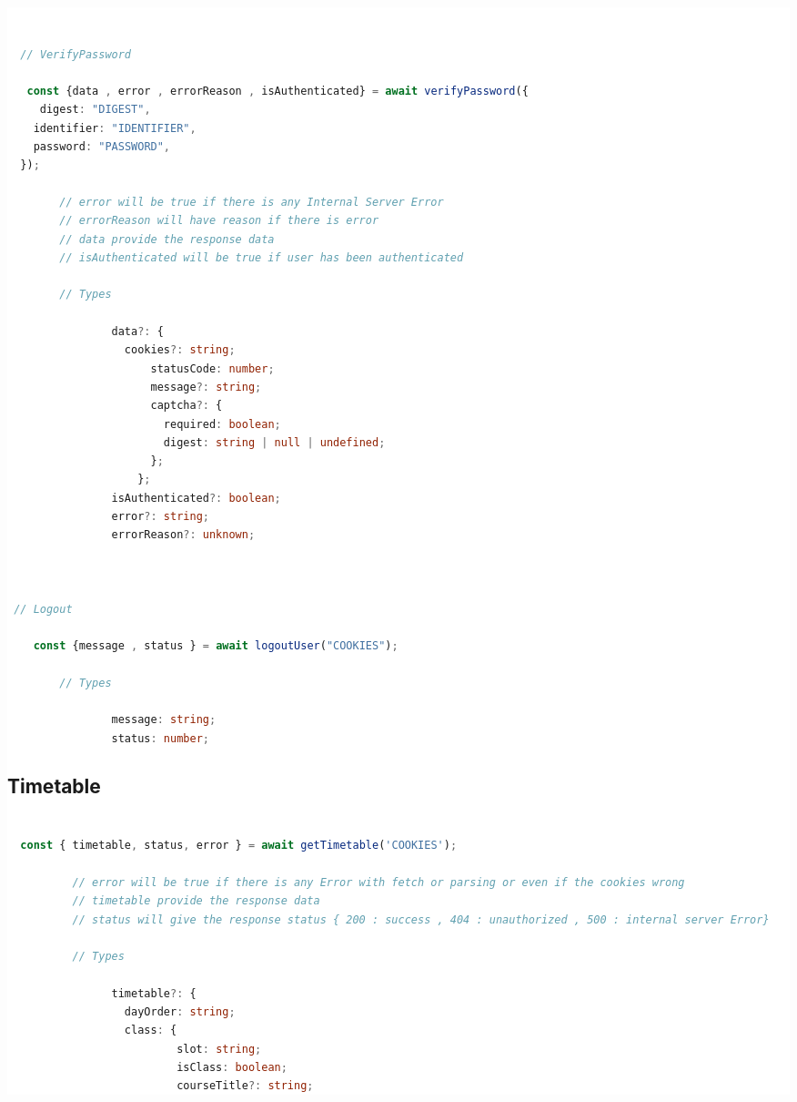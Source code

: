 ```typescript


  // VerifyPassword

   const {data , error , errorReason , isAuthenticated} = await verifyPassword({
     digest: "DIGEST",
    identifier: "IDENTIFIER",
    password: "PASSWORD",
  });

        // error will be true if there is any Internal Server Error
        // errorReason will have reason if there is error
        // data provide the response data
        // isAuthenticated will be true if user has been authenticated

        // Types

                data?: {
                  cookies?: string;
                      statusCode: number;
                      message?: string;
                      captcha?: {
                        required: boolean;
                        digest: string | null | undefined;
                      };
                    };
                isAuthenticated?: boolean;
                error?: string;
                errorReason?: unknown;



 // Logout

    const {message , status } = await logoutUser("COOKIES");

        // Types

                message: string;
                status: number;

```

## Timetable

```typescript

  const { timetable, status, error } = await getTimetable('COOKIES');

          // error will be true if there is any Error with fetch or parsing or even if the cookies wrong
          // timetable provide the response data
          // status will give the response status { 200 : success , 404 : unauthorized , 500 : internal server Error}

          // Types

                timetable?: {
                  dayOrder: string;
                  class: {
                          slot: string;
                          isClass: boolean;
                          courseTitle?: string;
```